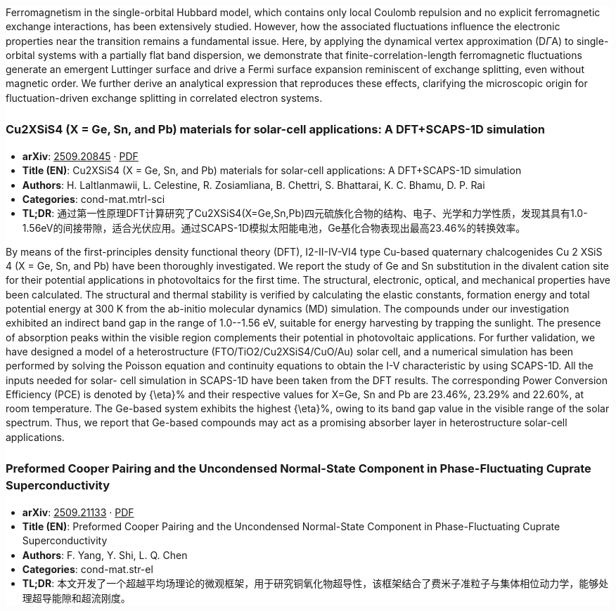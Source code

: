 Ferromagnetism in the single-orbital Hubbard model, which contains only local
Coulomb repulsion and no explicit ferromagnetic exchange interactions, has been
extensively studied. However, how the associated fluctuations influence the
electronic properties near the transition remains a fundamental issue. Here, by
applying the dynamical vertex approximation (D$\Gamma$A) to single-orbital
systems with a partially flat band dispersion, we demonstrate that
finite-correlation-length ferromagnetic fluctuations generate an emergent
Luttinger surface and drive a Fermi surface expansion reminiscent of exchange
splitting, even without magnetic order. We further derive an analytical
expression that reproduces these effects, clarifying the microscopic origin for
fluctuation-driven exchange splitting in correlated electron systems.

### Cu2XSiS4 (X = Ge, Sn, and Pb) materials for solar-cell applications: A DFT+SCAPS-1D simulation
- **arXiv**: [2509.20845](https://arxiv.org/abs/2509.20845)  ·  [PDF](https://arxiv.org/pdf/2509.20845.pdf)
- **Title (EN)**: Cu2XSiS4 (X = Ge, Sn, and Pb) materials for solar-cell applications: A DFT+SCAPS-1D simulation
- **Authors**: H. Laltlanmawii, L. Celestine, R. Zosiamliana, B. Chettri, S. Bhattarai, K. C. Bhamu, D. P. Rai
- **Categories**: cond-mat.mtrl-sci
- **TL;DR**: 通过第一性原理DFT计算研究了Cu2XSiS4(X=Ge,Sn,Pb)四元硫族化合物的结构、电子、光学和力学性质，发现其具有1.0-1.56eV的间接带隙，适合光伏应用。通过SCAPS-1D模拟太阳能电池，Ge基化合物表现出最高23.46%的转换效率。

By means of the first-principles density functional theory (DFT),
I2-II-IV-VI4 type Cu-based quaternary chalcogenides Cu 2 XSiS 4 (X = Ge, Sn,
and Pb) have been thoroughly investigated. We report the study of Ge and Sn
substitution in the divalent cation site for their potential applications in
photovoltaics for the first time. The structural, electronic, optical, and
mechanical properties have been calculated. The structural and thermal
stability is verified by calculating the elastic constants, formation energy
and total potential energy at 300 K from the ab-initio molecular dynamics (MD)
simulation. The compounds under our investigation exhibited an indirect band
gap in the range of 1.0--1.56 eV, suitable for energy harvesting by trapping
the sunlight. The presence of absorption peaks within the visible region
complements their potential in photovoltaic applications. For further
validation, we have designed a model of a heterostructure
(FTO/TiO2/Cu2XSiS4/CuO/Au) solar cell, and a numerical simulation has been
performed by solving the Poisson equation and continuity equations to obtain
the I-V characteristic by using SCAPS-1D. All the inputs needed for solar- cell
simulation in SCAPS-1D have been taken from the DFT results. The corresponding
Power Conversion Efficiency (PCE) is denoted by {\eta}% and their respective
values for X=Ge, Sn and Pb are 23.46%, 23.29% and 22.60%, at room temperature.
The Ge-based system exhibits the highest {\eta}%, owing to its band gap value
in the visible range of the solar spectrum. Thus, we report that Ge-based
compounds may act as a promising absorber layer in heterostructure solar-cell
applications.

### Preformed Cooper Pairing and the Uncondensed Normal-State Component in Phase-Fluctuating Cuprate Superconductivity
- **arXiv**: [2509.21133](https://arxiv.org/abs/2509.21133)  ·  [PDF](https://arxiv.org/pdf/2509.21133.pdf)
- **Title (EN)**: Preformed Cooper Pairing and the Uncondensed Normal-State Component in Phase-Fluctuating Cuprate Superconductivity
- **Authors**: F. Yang, Y. Shi, L. Q. Chen
- **Categories**: cond-mat.str-el
- **TL;DR**: 本文开发了一个超越平均场理论的微观框架，用于研究铜氧化物超导性，该框架结合了费米子准粒子与集体相位动力学，能够处理超导能隙和超流刚度。
